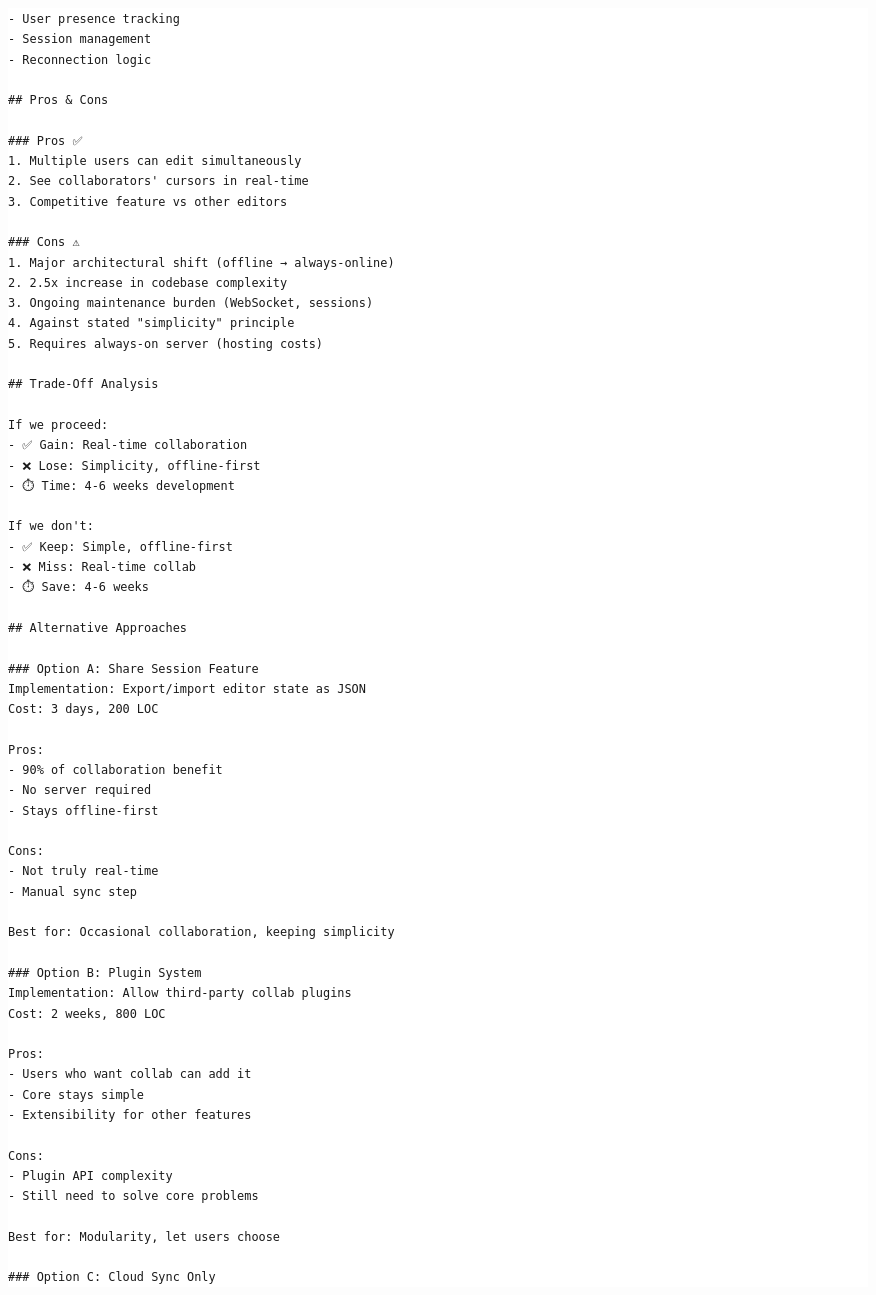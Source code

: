 ```
- User presence tracking
- Session management
- Reconnection logic

## Pros & Cons

### Pros ✅
1. Multiple users can edit simultaneously
2. See collaborators' cursors in real-time
3. Competitive feature vs other editors

### Cons ⚠️
1. Major architectural shift (offline → always-online)
2. 2.5x increase in codebase complexity
3. Ongoing maintenance burden (WebSocket, sessions)
4. Against stated "simplicity" principle
5. Requires always-on server (hosting costs)

## Trade-Off Analysis

If we proceed:
- ✅ Gain: Real-time collaboration
- ❌ Lose: Simplicity, offline-first
- ⏱️ Time: 4-6 weeks development

If we don't:
- ✅ Keep: Simple, offline-first
- ❌ Miss: Real-time collab
- ⏱️ Save: 4-6 weeks

## Alternative Approaches

### Option A: Share Session Feature
Implementation: Export/import editor state as JSON
Cost: 3 days, 200 LOC

Pros:
- 90% of collaboration benefit
- No server required
- Stays offline-first

Cons:
- Not truly real-time
- Manual sync step

Best for: Occasional collaboration, keeping simplicity

### Option B: Plugin System
Implementation: Allow third-party collab plugins
Cost: 2 weeks, 800 LOC

Pros:
- Users who want collab can add it
- Core stays simple
- Extensibility for other features

Cons:
- Plugin API complexity
- Still need to solve core problems

Best for: Modularity, let users choose

### Option C: Cloud Sync Only
```